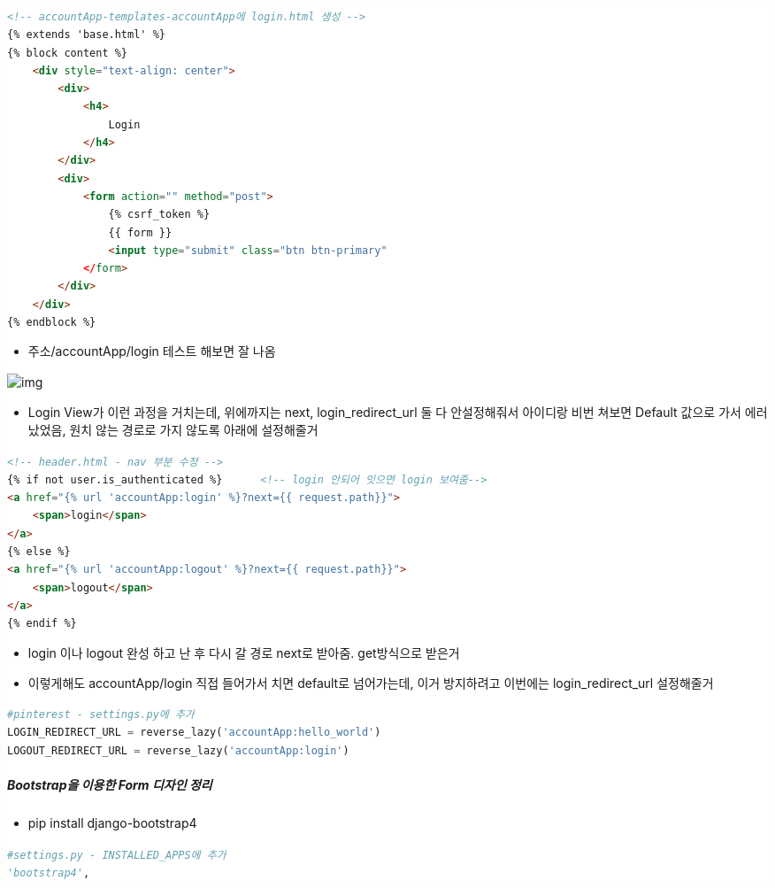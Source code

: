 ```html
<!-- accountApp-templates-accountApp에 login.html 생성 -->
{% extends 'base.html' %}
{% block content %}
	<div style="text-align: center">
        <div>
            <h4>
                Login
            </h4>
        </div>
        <div>
            <form action="" method="post">
                {% csrf_token %}
                {{ form }}
                <input type="submit" class="btn btn-primary"
            </form>
        </div>
	</div>
{% endblock %}
```

- 주소/accountApp/login 테스트 해보면 잘 나옴

![img](https://blog.kakaocdn.net/dn/bOIqmA/btqQ0O1Zmba/LmC7e6h8C9tTSTXWx7cDSK/img.png)

- Login View가 이런 과정을 거치는데, 위에까지는 next, login_redirect_url 둘 다 안설정해줘서 아이디랑 비번 쳐보면 Default 값으로 가서 에러났었음, 원치 않는 경로로 가지 않도록 아래에 설정해줄거

```html
<!-- header.html - nav 부분 수정 -->
{% if not user.is_authenticated %}		<!-- login 안되어 잇으면 login 보여줌-->
<a href="{% url 'accountApp:login' %}?next={{ request.path}}">
	<span>login</span>
</a>
{% else %}
<a href="{% url 'accountApp:logout' %}?next={{ request.path}}">
    <span>logout</span>
</a>
{% endif %}
```

- login 이나 logout 완성 하고 난 후 다시 갈 경로 next로 받아줌. get방식으로 받은거

- 이렇게해도 accountApp/login 직접 들어가서 치면 default로 넘어가는데, 이거 방지하려고 이번에는 login_redirect_url 설정해줄거

```python
#pinterest - settings.py에 추가
LOGIN_REDIRECT_URL = reverse_lazy('accountApp:hello_world')
LOGOUT_REDIRECT_URL = reverse_lazy('accountApp:login')
```

##### Bootstrap을 이용한 Form 디자인 정리

- pip install django-bootstrap4

```python
#settings.py - INSTALLED_APPS에 추가
'bootstrap4',
```
